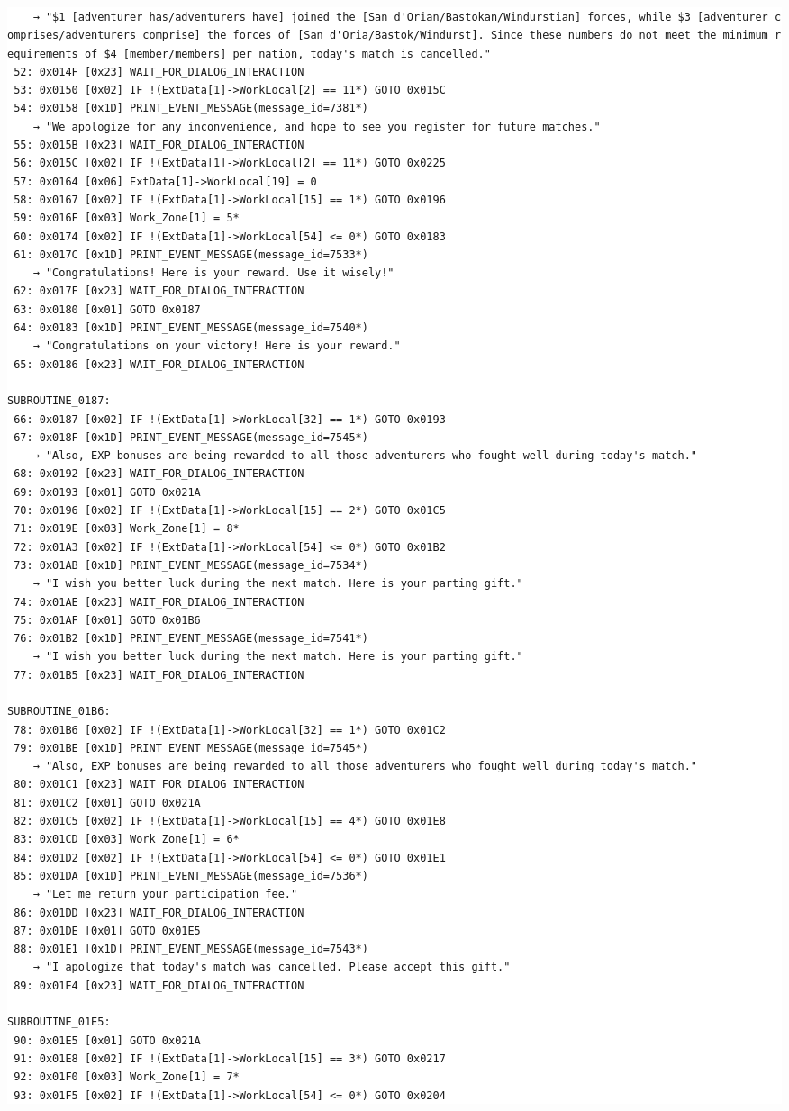 ```
    → "$1 [adventurer has/adventurers have] joined the [San d'Orian/Bastokan/Windurstian] forces, while $3 [adventurer comprises/adventurers comprise] the forces of [San d'Oria/Bastok/Windurst]. Since these numbers do not meet the minimum requirements of $4 [member/members] per nation, today's match is cancelled."
 52: 0x014F [0x23] WAIT_FOR_DIALOG_INTERACTION
 53: 0x0150 [0x02] IF !(ExtData[1]->WorkLocal[2] == 11*) GOTO 0x015C
 54: 0x0158 [0x1D] PRINT_EVENT_MESSAGE(message_id=7381*)
    → "We apologize for any inconvenience, and hope to see you register for future matches."
 55: 0x015B [0x23] WAIT_FOR_DIALOG_INTERACTION
 56: 0x015C [0x02] IF !(ExtData[1]->WorkLocal[2] == 11*) GOTO 0x0225
 57: 0x0164 [0x06] ExtData[1]->WorkLocal[19] = 0
 58: 0x0167 [0x02] IF !(ExtData[1]->WorkLocal[15] == 1*) GOTO 0x0196
 59: 0x016F [0x03] Work_Zone[1] = 5*
 60: 0x0174 [0x02] IF !(ExtData[1]->WorkLocal[54] <= 0*) GOTO 0x0183
 61: 0x017C [0x1D] PRINT_EVENT_MESSAGE(message_id=7533*)
    → "Congratulations! Here is your reward. Use it wisely!"
 62: 0x017F [0x23] WAIT_FOR_DIALOG_INTERACTION
 63: 0x0180 [0x01] GOTO 0x0187
 64: 0x0183 [0x1D] PRINT_EVENT_MESSAGE(message_id=7540*)
    → "Congratulations on your victory! Here is your reward."
 65: 0x0186 [0x23] WAIT_FOR_DIALOG_INTERACTION

SUBROUTINE_0187:
 66: 0x0187 [0x02] IF !(ExtData[1]->WorkLocal[32] == 1*) GOTO 0x0193
 67: 0x018F [0x1D] PRINT_EVENT_MESSAGE(message_id=7545*)
    → "Also, EXP bonuses are being rewarded to all those adventurers who fought well during today's match."
 68: 0x0192 [0x23] WAIT_FOR_DIALOG_INTERACTION
 69: 0x0193 [0x01] GOTO 0x021A
 70: 0x0196 [0x02] IF !(ExtData[1]->WorkLocal[15] == 2*) GOTO 0x01C5
 71: 0x019E [0x03] Work_Zone[1] = 8*
 72: 0x01A3 [0x02] IF !(ExtData[1]->WorkLocal[54] <= 0*) GOTO 0x01B2
 73: 0x01AB [0x1D] PRINT_EVENT_MESSAGE(message_id=7534*)
    → "I wish you better luck during the next match. Here is your parting gift."
 74: 0x01AE [0x23] WAIT_FOR_DIALOG_INTERACTION
 75: 0x01AF [0x01] GOTO 0x01B6
 76: 0x01B2 [0x1D] PRINT_EVENT_MESSAGE(message_id=7541*)
    → "I wish you better luck during the next match. Here is your parting gift."
 77: 0x01B5 [0x23] WAIT_FOR_DIALOG_INTERACTION

SUBROUTINE_01B6:
 78: 0x01B6 [0x02] IF !(ExtData[1]->WorkLocal[32] == 1*) GOTO 0x01C2
 79: 0x01BE [0x1D] PRINT_EVENT_MESSAGE(message_id=7545*)
    → "Also, EXP bonuses are being rewarded to all those adventurers who fought well during today's match."
 80: 0x01C1 [0x23] WAIT_FOR_DIALOG_INTERACTION
 81: 0x01C2 [0x01] GOTO 0x021A
 82: 0x01C5 [0x02] IF !(ExtData[1]->WorkLocal[15] == 4*) GOTO 0x01E8
 83: 0x01CD [0x03] Work_Zone[1] = 6*
 84: 0x01D2 [0x02] IF !(ExtData[1]->WorkLocal[54] <= 0*) GOTO 0x01E1
 85: 0x01DA [0x1D] PRINT_EVENT_MESSAGE(message_id=7536*)
    → "Let me return your participation fee."
 86: 0x01DD [0x23] WAIT_FOR_DIALOG_INTERACTION
 87: 0x01DE [0x01] GOTO 0x01E5
 88: 0x01E1 [0x1D] PRINT_EVENT_MESSAGE(message_id=7543*)
    → "I apologize that today's match was cancelled. Please accept this gift."
 89: 0x01E4 [0x23] WAIT_FOR_DIALOG_INTERACTION

SUBROUTINE_01E5:
 90: 0x01E5 [0x01] GOTO 0x021A
 91: 0x01E8 [0x02] IF !(ExtData[1]->WorkLocal[15] == 3*) GOTO 0x0217
 92: 0x01F0 [0x03] Work_Zone[1] = 7*
 93: 0x01F5 [0x02] IF !(ExtData[1]->WorkLocal[54] <= 0*) GOTO 0x0204
```